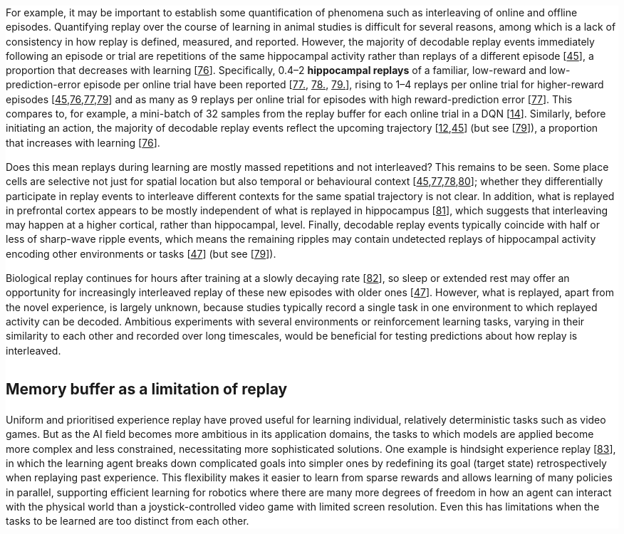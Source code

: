 For example, it may be important to establish some quantification of phenomena such as interleaving of online and offline episodes. Quantifying replay over the course of learning in animal studies is difficult for several reasons, among which is a lack of consistency in how replay is defined, measured, and reported. However, the majority of decodable replay events immediately following an episode or trial are repetitions of the same hippocampal activity rather than replays of a different episode \[[45](https://www.sciencedirect.com/science/article/pii/S0166223621001442#bb0225)\], a proportion that decreases with learning \[[76](https://www.sciencedirect.com/science/article/pii/S0166223621001442#bb0380)\]. Specifically, 0.4–2 **hippocampal replays** of a familiar, low-reward and low-prediction-error episode per online trial have been reported \[[77.](https://www.sciencedirect.com/science/article/pii/S0166223621001442#bb0385), [78.](https://www.sciencedirect.com/science/article/pii/S0166223621001442#bb0390), [79.](https://www.sciencedirect.com/science/article/pii/S0166223621001442#bb0395)\], rising to 1–4 replays per online trial for higher-reward episodes \[[45](https://www.sciencedirect.com/science/article/pii/S0166223621001442#bb0225),[76](https://www.sciencedirect.com/science/article/pii/S0166223621001442#bb0380),[77](https://www.sciencedirect.com/science/article/pii/S0166223621001442#bb0385),[79](https://www.sciencedirect.com/science/article/pii/S0166223621001442#bb0395)\] and as many as 9 replays per online trial for episodes with high reward-prediction error \[[77](https://www.sciencedirect.com/science/article/pii/S0166223621001442#bb0385)\]. This compares to, for example, a mini-batch of 32 samples from the replay buffer for each online trial in a DQN \[[14](https://www.sciencedirect.com/science/article/pii/S0166223621001442#bb0070)\]. Similarly, before initiating an action, the majority of decodable replay events reflect the upcoming trajectory \[[12](https://www.sciencedirect.com/science/article/pii/S0166223621001442#bb0060),[45](https://www.sciencedirect.com/science/article/pii/S0166223621001442#bb0225)\] (but see \[[79](https://www.sciencedirect.com/science/article/pii/S0166223621001442#bb0395)\]), a proportion that increases with learning \[[76](https://www.sciencedirect.com/science/article/pii/S0166223621001442#bb0380)\].

Does this mean replays during learning are mostly massed repetitions and not interleaved? This remains to be seen. Some place cells are selective not just for spatial location but also temporal or behavioural context \[[45](https://www.sciencedirect.com/science/article/pii/S0166223621001442#bb0225),[77](https://www.sciencedirect.com/science/article/pii/S0166223621001442#bb0385),[78](https://www.sciencedirect.com/science/article/pii/S0166223621001442#bb0390),[80](https://www.sciencedirect.com/science/article/pii/S0166223621001442#bb0400)\]; whether they differentially participate in replay events to interleave different contexts for the same spatial trajectory is not clear. In addition, what is replayed in prefrontal cortex appears to be mostly independent of what is replayed in hippocampus \[[81](https://www.sciencedirect.com/science/article/pii/S0166223621001442#bb0405)\], which suggests that interleaving may happen at a higher cortical, rather than hippocampal, level. Finally, decodable replay events typically coincide with half or less of sharp-wave ripple events, which means the remaining ripples may contain undetected replays of hippocampal activity encoding other environments or tasks \[[47](https://www.sciencedirect.com/science/article/pii/S0166223621001442#bb0235)\] (but see \[[79](https://www.sciencedirect.com/science/article/pii/S0166223621001442#bb0395)\]).

Biological replay continues for hours after training at a slowly decaying rate \[[82](https://www.sciencedirect.com/science/article/pii/S0166223621001442#bb0410)\], so sleep or extended rest may offer an opportunity for increasingly interleaved replay of these new episodes with older ones \[[47](https://www.sciencedirect.com/science/article/pii/S0166223621001442#bb0235)\]. However, what is replayed, apart from the novel experience, is largely unknown, because studies typically record a single task in one environment to which replayed activity can be decoded. Ambitious experiments with several environments or reinforcement learning tasks, varying in their similarity to each other and recorded over long timescales, would be beneficial for testing predictions about how replay is interleaved.

## Memory buffer as a limitation of replay

Uniform and prioritised experience replay have proved useful for learning individual, relatively deterministic tasks such as video games. But as the AI field becomes more ambitious in its application domains, the tasks to which models are applied become more complex and less constrained, necessitating more sophisticated solutions. One example is hindsight experience replay \[[83](https://www.sciencedirect.com/science/article/pii/S0166223621001442#bb0415)\], in which the learning agent breaks down complicated goals into simpler ones by redefining its goal (target state) retrospectively when replaying past experience. This flexibility makes it easier to learn from sparse rewards and allows learning of many policies in parallel, supporting efficient learning for robotics where there are many more degrees of freedom in how an agent can interact with the physical world than a joystick-controlled video game with limited screen resolution. Even this has limitations when the tasks to be learned are too distinct from each other.
